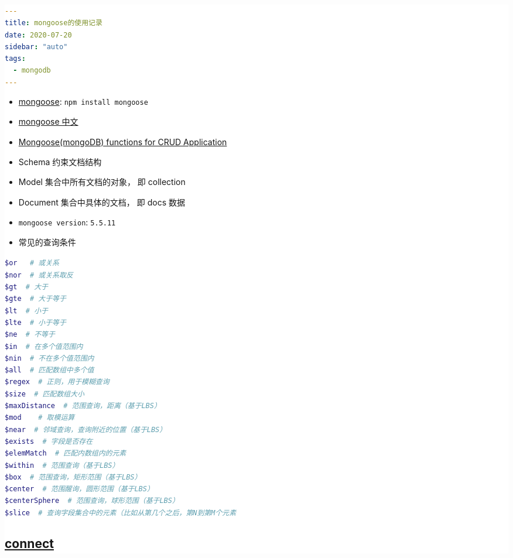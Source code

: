 ```yaml
---
title: mongoose的使用记录
date: 2020-07-20
sidebar: "auto"
tags:
  - mongodb
---
```


- [mongoose](https://www.npmjs.com/package/mongoose): `npm install mongoose`
- [mongoose 中文](https://cn.mongoosedoc.top/docs/index.html)

- [Mongoose(mongoDB) functions for CRUD Application](https://medium.com/@yugagrawal95/mongoose-mongodb-functions-for-crud-application-1f54d74f1b34)

- Schema 约束文档结构
- Model 集合中所有文档的对象， 即 collection
- Document 集合中具体的文档， 即 docs 数据

- `mongoose version`: `5.5.11`

- 常见的查询条件

<CodeBlock>

```bash
$or   # 或关系
$nor  # 或关系取反
$gt  # 大于
$gte  # 大于等于
$lt  # 小于
$lte  # 小于等于
$ne  # 不等于
$in  # 在多个值范围内
$nin  # 不在多个值范围内
$all  # 匹配数组中多个值
$regex  # 正则，用于模糊查询
$size  # 匹配数组大小
$maxDistance  # 范围查询，距离（基于LBS）
$mod    # 取模运算
$near  # 邻域查询，查询附近的位置（基于LBS）
$exists  # 字段是否存在
$elemMatch  # 匹配内数组内的元素
$within  # 范围查询（基于LBS）
$box  # 范围查询，矩形范围（基于LBS）
$center  # 范围醒询，圆形范围（基于LBS）
$centerSphere  # 范围查询，球形范围（基于LBS）
$slice  # 查询字段集合中的元素（比如从第几个之后，第N到第M个元素
```

</CodeBlock>

## [connect](https://mongoosejs.com/docs/index.html)
